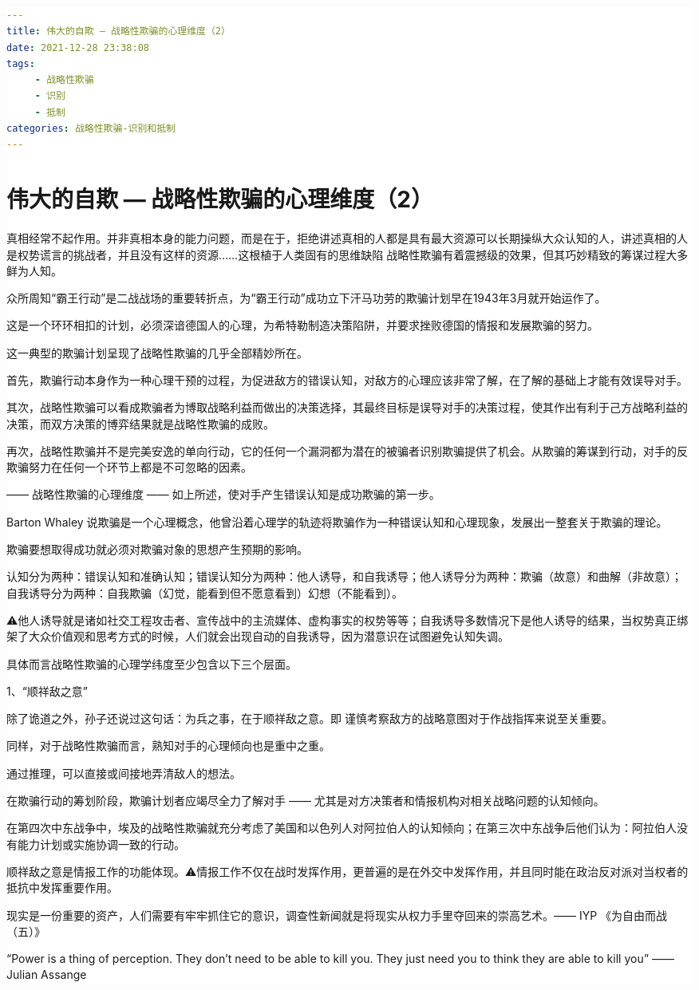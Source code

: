 ```yaml
---
title: 伟大的自欺 — 战略性欺骗的心理维度（2）
date: 2021-12-28 23:38:08
tags:
     - 战略性欺骗
     - 识别
     - 抵制
categories: 战略性欺骗-识别和抵制
---
```

# 伟大的自欺 — 战略性欺骗的心理维度（2） #

真相经常不起作用。并非真相本身的能力问题，而是在于，拒绝讲述真相的人都是具有最大资源可以长期操纵大众认知的人，讲述真相的人是权势谎言的挑战者，并且没有这样的资源……这根植于人类固有的思维缺陷
战略性欺骗有着震撼级的效果，但其巧妙精致的筹谋过程大多鲜为人知。

众所周知“霸王行动”是二战战场的重要转折点，为“霸王行动”成功立下汗马功劳的欺骗计划早在1943年3月就开始运作了。

这是一个环环相扣的计划，必须深谙德国人的心理，为希特勒制造决策陷阱，并要求挫败德国的情报和发展欺骗的努力。

这一典型的欺骗计划呈现了战略性欺骗的几乎全部精妙所在。

首先，欺骗行动本身作为一种心理干预的过程，为促进敌方的错误认知，对敌方的心理应该非常了解，在了解的基础上才能有效误导对手。

其次，战略性欺骗可以看成欺骗者为博取战略利益而做出的决策选择，其最终目标是误导对手的决策过程，使其作出有利于己方战略利益的决策，而双方决策的博弈结果就是战略性欺骗的成败。

再次，战略性欺骗并不是完美安逸的单向行动，它的任何一个漏洞都为潜在的被骗者识别欺骗提供了机会。从欺骗的筹谋到行动，对手的反欺骗努力在任何一个环节上都是不可忽略的因素。

—— 战略性欺骗的心理维度 ——
如上所述，使对手产生错误认知是成功欺骗的第一步。

Barton Whaley 说欺骗是一个心理概念，他曾沿着心理学的轨迹将欺骗作为一种错误认知和心理现象，发展出一整套关于欺骗的理论。

欺骗要想取得成功就必须对欺骗对象的思想产生预期的影响。

认知分为两种：错误认知和准确认知；错误认知分为两种：他人诱导，和自我诱导；他人诱导分为两种：欺骗（故意）和曲解（非故意）；自我诱导分为两种：自我欺骗（幻觉，能看到但不愿意看到）幻想（不能看到）。

⚠️他人诱导就是诸如社交工程攻击者、宣传战中的主流媒体、虚构事实的权势等等；自我诱导多数情况下是他人诱导的结果，当权势真正绑架了大众价值观和思考方式的时候，人们就会出现自动的自我诱导，因为潜意识在试图避免认知失调。

具体而言战略性欺骗的心理学纬度至少包含以下三个层面。

1、“顺祥敌之意”

除了诡道之外，孙子还说过这句话：为兵之事，在于顺祥敌之意。即 谨慎考察敌方的战略意图对于作战指挥来说至关重要。

同样，对于战略性欺骗而言，熟知对手的心理倾向也是重中之重。

通过推理，可以直接或间接地弄清敌人的想法。

在欺骗行动的筹划阶段，欺骗计划者应竭尽全力了解对手 —— 尤其是对方决策者和情报机构对相关战略问题的认知倾向。

在第四次中东战争中，埃及的战略性欺骗就充分考虑了美国和以色列人对阿拉伯人的认知倾向；在第三次中东战争后他们认为：阿拉伯人没有能力计划或实施协调一致的行动。

顺祥敌之意是情报工作的功能体现。⚠️情报工作不仅在战时发挥作用，更普遍的是在外交中发挥作用，并且同时能在政治反对派对当权者的抵抗中发挥重要作用。

现实是一份重要的资产，人们需要有牢牢抓住它的意识，调查性新闻就是将现实从权力手里夺回来的崇高艺术。—— IYP 《为自由而战（五）》

“Power is a thing of perception. They don’t need to be able to kill you. They just need you to think they are able to kill you” —— Julian Assange
